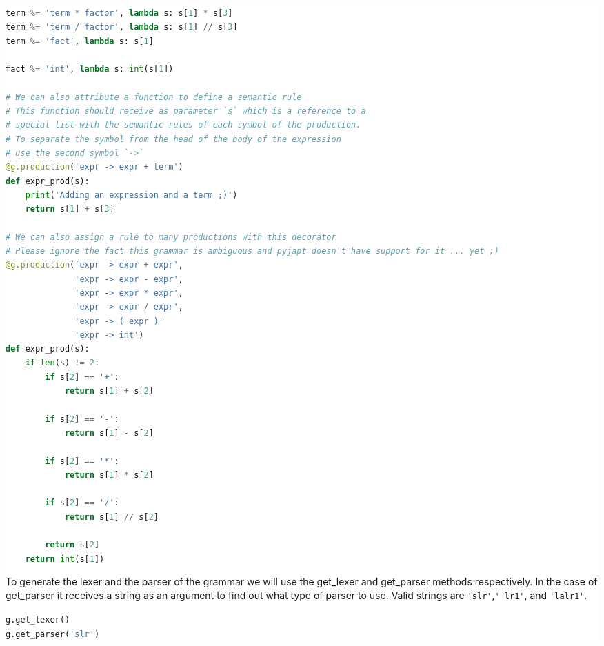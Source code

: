 ```python
term %= 'term * factor', lambda s: s[1] * s[3]
term %= 'term / factor', lambda s: s[1] // s[3]
term %= 'fact', lambda s: s[1]

fact %= 'int', lambda s: int(s[1])

# We can also attribute a function to define a semantic rule
# This function should receive as parameter `s` which is a reference to a
# special list with the semantic rules of each symbol of the production.
# To separate the symbol from the head of the body of the expression
# use the second symbol `->`
@g.production('expr -> expr + term')
def expr_prod(s):
    print('Adding an expression and a term ;)')
    return s[1] + s[3]

# We can also assign a rule to many productions with this decorator
# Please ignore the fact this grammar is ambiguous and pyjapt doesn't have support for it ... yet ;)
@g.production('expr -> expr + expr', 
              'expr -> expr - expr', 
              'expr -> expr * expr', 
              'expr -> expr / expr',
              'expr -> ( expr )' 
              'expr -> int')
def expr_prod(s):
    if len(s) != 2:
        if s[2] == '+':
            return s[1] + s[2]
    
        if s[2] == '-':
            return s[1] - s[2]
        
        if s[2] == '*':
            return s[1] * s[2]
        
        if s[2] == '/':
            return s[1] // s[2]
    
        return s[2]
    return int(s[1])
```

To generate the lexer and the parser of the grammar we will use the get_lexer and get_parser methods respectively. In the case of get_parser it receives a string as an argument to find out what type of parser to use. Valid strings are `'slr'`,`' lr1'`, and `'lalr1'`.

```python
g.get_lexer()
g.get_parser('slr')
```
